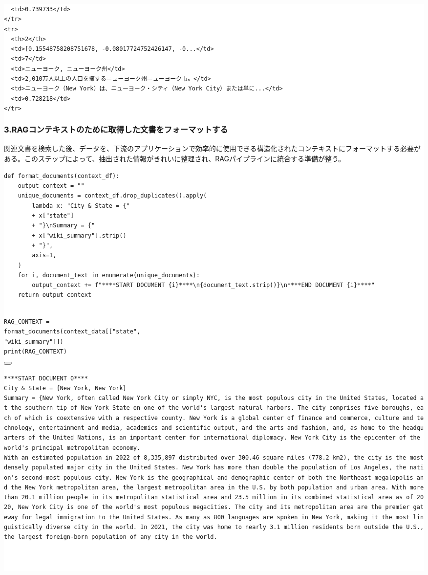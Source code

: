       <td>0.739733</td>
    </tr>
    <tr>
      <th>2</th>
      <td>[0.15548758208751678, -0.08017724752426147, -0...</td>
      <td>7</td>
      <td>ニューヨーク, ニューヨーク州</td>
      <td>2,010万人以上の人口を擁するニューヨーク州ニューヨーク市。</td>
      <td>ニューヨーク（New York）は、ニューヨーク・シティ（New York City）または単に...</td>
      <td>0.728218</td>
    </tr>
  </tbody>
</table>
</div>
<h3 id="3-Formatting-Retrieved-Documents-for-RAG-Context" class="common-anchor-header">3.RAGコンテキストのために取得した文書をフォーマットする</h3><p>関連文書を検索した後、データを、下流のアプリケーションで効率的に使用できる構造化されたコンテキストにフォーマットする必要がある。このステップによって、抽出された情報がきれいに整理され、RAGパイプラインに統合する準備が整う。</p>
<pre><code translate="no" class="language-python"><span class="hljs-keyword">def</span> <span class="hljs-title function_">format_documents</span>(<span class="hljs-params">context_df</span>):
    output_context = <span class="hljs-string">&quot;&quot;</span>
    unique_documents = context_df.drop_duplicates().apply(
        <span class="hljs-keyword">lambda</span> x: <span class="hljs-string">&quot;City &amp; State = {&quot;</span>
        + x[<span class="hljs-string">&quot;state&quot;</span>]
        + <span class="hljs-string">&quot;}\nSummary = {&quot;</span>
        + x[<span class="hljs-string">&quot;wiki_summary&quot;</span>].strip()
        + <span class="hljs-string">&quot;}&quot;</span>,
        axis=<span class="hljs-number">1</span>,
    )
    <span class="hljs-keyword">for</span> i, document_text <span class="hljs-keyword">in</span> <span class="hljs-built_in">enumerate</span>(unique_documents):
        output_context += <span class="hljs-string">f&quot;****START DOCUMENT <span class="hljs-subst">{i}</span>****\n<span class="hljs-subst">{document_text.strip()}</span>\n****END DOCUMENT <span class="hljs-subst">{i}</span>****&quot;</span>
    <span class="hljs-keyword">return</span> output_context


RAG_CONTEXT = format_documents(context_data[[<span class="hljs-string">&quot;state&quot;</span>, <span class="hljs-string">&quot;wiki_summary&quot;</span>]])
<span class="hljs-built_in">print</span>(RAG_CONTEXT)
<button class="copy-code-btn"></button></code></pre>
<pre><code translate="no">****START DOCUMENT 0****
City &amp; State = {New York, New York}
Summary = {New York, often called New York City or simply NYC, is the most populous city in the United States, located at the southern tip of New York State on one of the world's largest natural harbors. The city comprises five boroughs, each of which is coextensive with a respective county. New York is a global center of finance and commerce, culture and technology, entertainment and media, academics and scientific output, and the arts and fashion, and, as home to the headquarters of the United Nations, is an important center for international diplomacy. New York City is the epicenter of the world's principal metropolitan economy.
With an estimated population in 2022 of 8,335,897 distributed over 300.46 square miles (778.2 km2), the city is the most densely populated major city in the United States. New York has more than double the population of Los Angeles, the nation's second-most populous city. New York is the geographical and demographic center of both the Northeast megalopolis and the New York metropolitan area, the largest metropolitan area in the U.S. by both population and urban area. With more than 20.1 million people in its metropolitan statistical area and 23.5 million in its combined statistical area as of 2020, New York City is one of the world's most populous megacities. The city and its metropolitan area are the premier gateway for legal immigration to the United States. As many as 800 languages are spoken in New York, making it the most linguistically diverse city in the world. In 2021, the city was home to nearly 3.1 million residents born outside the U.S., the largest foreign-born population of any city in the world.